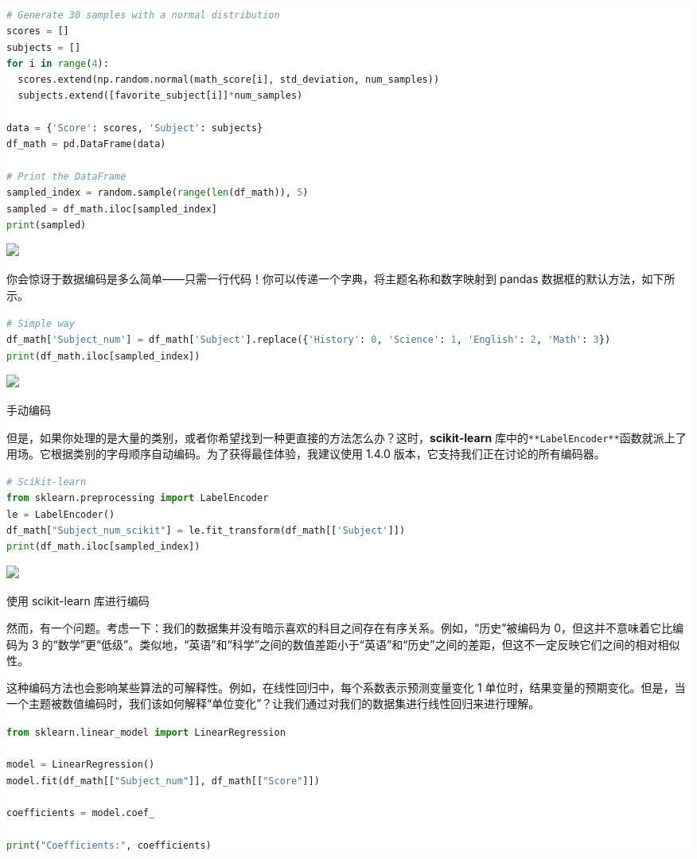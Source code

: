 ```py
# Generate 30 samples with a normal distribution
scores = []
subjects = []
for i in range(4):
  scores.extend(np.random.normal(math_score[i], std_deviation, num_samples))
  subjects.extend([favorite_subject[i]]*num_samples)

data = {'Score': scores, 'Subject': subjects}
df_math = pd.DataFrame(data)

# Print the DataFrame
sampled_index = random.sample(range(len(df_math)), 5)
sampled = df_math.iloc[sampled_index]
print(sampled)
```

![](../Images/425df2f19fb2c7f82ab651ebec06fa83.png)

你会惊讶于数据编码是多么简单——只需一行代码！你可以传递一个字典，将主题名称和数字映射到 pandas 数据框的默认方法，如下所示。

```py
# Simple way
df_math['Subject_num'] = df_math['Subject'].replace({'History': 0, 'Science': 1, 'English': 2, 'Math': 3})
print(df_math.iloc[sampled_index])
```

![](../Images/669fe3aa0c74e4e450d749624c259f84.png)

手动编码

但是，如果你处理的是大量的类别，或者你希望找到一种更直接的方法怎么办？这时，**scikit-learn** 库中的`**LabelEncoder**`函数就派上了用场。它根据类别的字母顺序自动编码。为了获得最佳体验，我建议使用 1.4.0 版本，它支持我们正在讨论的所有编码器。

```py
# Scikit-learn
from sklearn.preprocessing import LabelEncoder
le = LabelEncoder()
df_math["Subject_num_scikit"] = le.fit_transform(df_math[['Subject']])
print(df_math.iloc[sampled_index])
```

![](../Images/c834b34b76ab0d0baaf65601dac39920.png)

使用 scikit-learn 库进行编码

然而，有一个问题。考虑一下：我们的数据集并没有暗示喜欢的科目之间存在有序关系。例如，“历史”被编码为 0，但这并不意味着它比编码为 3 的“数学”更“低级”。类似地，“英语”和“科学”之间的数值差距小于“英语”和“历史”之间的差距，但这不一定反映它们之间的相对相似性。

这种编码方法也会影响某些算法的可解释性。例如，在线性回归中，每个系数表示预测变量变化 1 单位时，结果变量的预期变化。但是，当一个主题被数值编码时，我们该如何解释“单位变化”？让我们通过对我们的数据集进行线性回归来进行理解。

```py
from sklearn.linear_model import LinearRegression

model = LinearRegression()
model.fit(df_math[["Subject_num"]], df_math[["Score"]])

coefficients = model.coef_

print("Coefficients:", coefficients)
```
